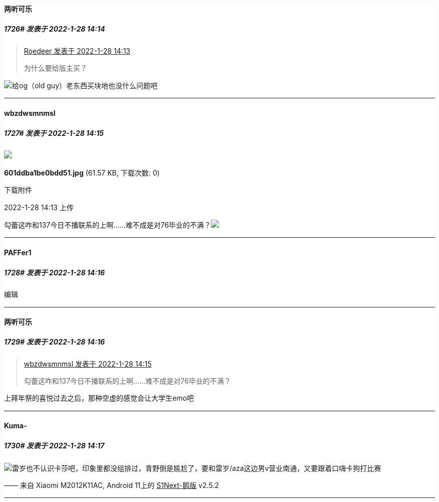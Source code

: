 ####  两听可乐  
##### 1726#       发表于 2022-1-28 14:14

<blockquote><a href="httphttps://bbs.saraba1st.com/2b/forum.php?mod=redirect&amp;goto=findpost&amp;pid=54458990&amp;ptid=2048389" target="_blank">Roedeer 发表于 2022-1-28 14:13</a>

为什么要给版主买？</blockquote>
<img src="https://static.saraba1st.com/image/smiley/face2017/219.png" referrerpolicy="no-referrer">给og（old guy）老东西买块地也没什么问题吧

*****

####  wbzdwsmnmsl  
##### 1727#       发表于 2022-1-28 14:15

<img src="https://img.saraba1st.com/forum/202201/28/141357epitma42smc4qcnt.jpg" referrerpolicy="no-referrer">

<strong>601ddba1be0bdd51.jpg</strong> (61.57 KB, 下载次数: 0)

下载附件

2022-1-28 14:13 上传

勾蕾这咋和137今日不播联系的上啊……难不成是对76毕业的不满？<img src="https://static.saraba1st.com/image/smiley/face2017/001.png" referrerpolicy="no-referrer">

*****

####  PAFFer1  
##### 1728#       发表于 2022-1-28 14:16

编辑

*****

####  两听可乐  
##### 1729#       发表于 2022-1-28 14:16

<blockquote><a href="httphttps://bbs.saraba1st.com/2b/forum.php?mod=redirect&amp;goto=findpost&amp;pid=54459003&amp;ptid=2048389" target="_blank">wbzdwsmnmsl 发表于 2022-1-28 14:15</a>

勾蕾这咋和137今日不播联系的上啊……难不成是对76毕业的不满？</blockquote>
上拜年祭的喜悦过去之后，那种空虚的感觉会让大学生emo吧

*****

####  Kuma-  
##### 1730#       发表于 2022-1-28 14:17

<img src="https://static.saraba1st.com/image/smiley/face2017/068.png" referrerpolicy="no-referrer">雷岁也不认识卡莎吧，印象里都没组排过，青野倒是尴尬了，要和雷岁/aza这边男v营业南通，又要跟着口嗨卡狗打比赛

—— 来自 Xiaomi M2012K11AC, Android 11上的 [S1Next-鹅版](https://github.com/ykrank/S1-Next/releases) v2.5.2

*****
